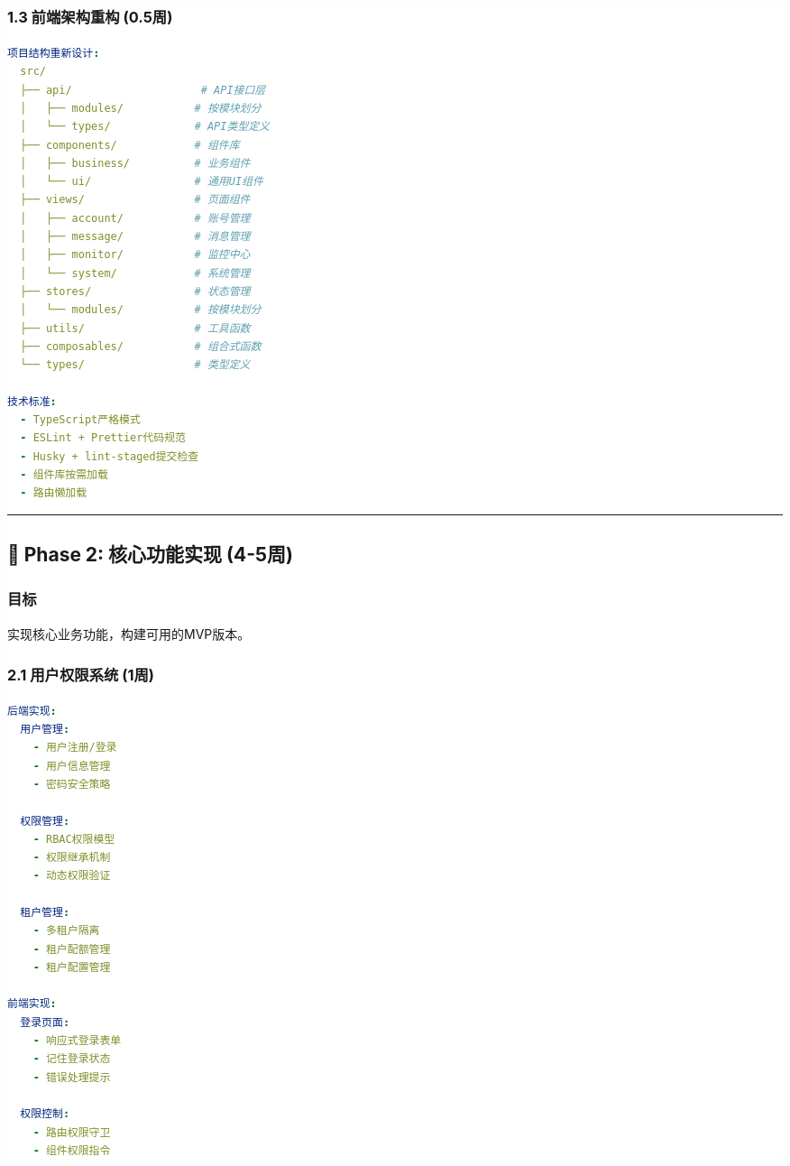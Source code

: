 ### 1.3 前端架构重构 (0.5周)
```yaml
项目结构重新设计:
  src/
  ├── api/                    # API接口层
  │   ├── modules/           # 按模块划分
  │   └── types/             # API类型定义
  ├── components/            # 组件库
  │   ├── business/          # 业务组件
  │   └── ui/                # 通用UI组件
  ├── views/                 # 页面组件
  │   ├── account/           # 账号管理
  │   ├── message/           # 消息管理
  │   ├── monitor/           # 监控中心
  │   └── system/            # 系统管理
  ├── stores/                # 状态管理
  │   └── modules/           # 按模块划分
  ├── utils/                 # 工具函数
  ├── composables/           # 组合式函数
  └── types/                 # 类型定义

技术标准:
  - TypeScript严格模式
  - ESLint + Prettier代码规范
  - Husky + lint-staged提交检查
  - 组件库按需加载
  - 路由懒加载
```

---

## 🎯 Phase 2: 核心功能实现 (4-5周)

### 目标
实现核心业务功能，构建可用的MVP版本。

### 2.1 用户权限系统 (1周)
```yaml
后端实现:
  用户管理:
    - 用户注册/登录
    - 用户信息管理
    - 密码安全策略
    
  权限管理:
    - RBAC权限模型
    - 权限继承机制
    - 动态权限验证
    
  租户管理:
    - 多租户隔离
    - 租户配额管理
    - 租户配置管理

前端实现:
  登录页面:
    - 响应式登录表单
    - 记住登录状态
    - 错误处理提示
    
  权限控制:
    - 路由权限守卫
    - 组件权限指令
```